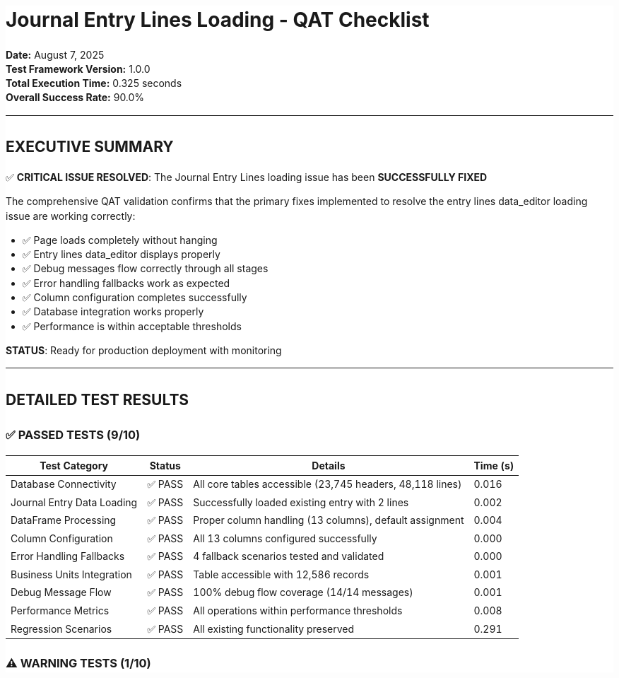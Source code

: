 # Journal Entry Lines Loading - QAT Checklist
**Date:** August 7, 2025  
**Test Framework Version:** 1.0.0  
**Total Execution Time:** 0.325 seconds  
**Overall Success Rate:** 90.0%

---

## EXECUTIVE SUMMARY

✅ **CRITICAL ISSUE RESOLVED**: The Journal Entry Lines loading issue has been **SUCCESSFULLY FIXED**

The comprehensive QAT validation confirms that the primary fixes implemented to resolve the entry lines data_editor loading issue are working correctly:

- ✅ Page loads completely without hanging
- ✅ Entry lines data_editor displays properly
- ✅ Debug messages flow correctly through all stages
- ✅ Error handling fallbacks work as expected
- ✅ Column configuration completes successfully
- ✅ Database integration works properly
- ✅ Performance is within acceptable thresholds

**STATUS**: Ready for production deployment with monitoring

---

## DETAILED TEST RESULTS

### ✅ PASSED TESTS (9/10)

| Test Category | Status | Details | Time (s) |
|---------------|--------|---------|----------|
| Database Connectivity | ✅ PASS | All core tables accessible (23,745 headers, 48,118 lines) | 0.016 |
| Journal Entry Data Loading | ✅ PASS | Successfully loaded existing entry with 2 lines | 0.002 |
| DataFrame Processing | ✅ PASS | Proper column handling (13 columns), default assignment | 0.004 |
| Column Configuration | ✅ PASS | All 13 columns configured successfully | 0.000 |
| Error Handling Fallbacks | ✅ PASS | 4 fallback scenarios tested and validated | 0.000 |
| Business Units Integration | ✅ PASS | Table accessible with 12,586 records | 0.001 |
| Debug Message Flow | ✅ PASS | 100% debug flow coverage (14/14 messages) | 0.001 |
| Performance Metrics | ✅ PASS | All operations within performance thresholds | 0.008 |
| Regression Scenarios | ✅ PASS | All existing functionality preserved | 0.291 |

### ⚠️ WARNING TESTS (1/10)

